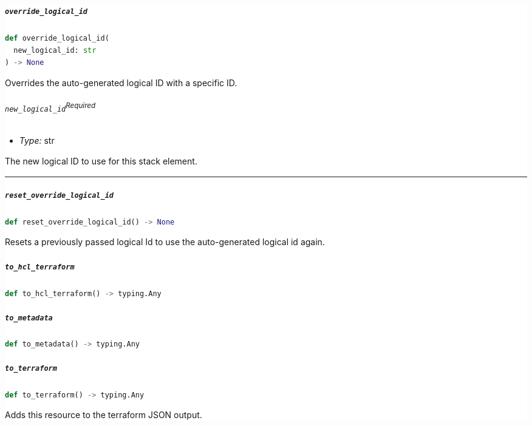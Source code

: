 
##### `override_logical_id` <a name="override_logical_id" id="@cdktf/provider-cloudflare.zeroTrustDlpCustomEntry.ZeroTrustDlpCustomEntry.overrideLogicalId"></a>

```python
def override_logical_id(
  new_logical_id: str
) -> None
```

Overrides the auto-generated logical ID with a specific ID.

###### `new_logical_id`<sup>Required</sup> <a name="new_logical_id" id="@cdktf/provider-cloudflare.zeroTrustDlpCustomEntry.ZeroTrustDlpCustomEntry.overrideLogicalId.parameter.newLogicalId"></a>

- *Type:* str

The new logical ID to use for this stack element.

---

##### `reset_override_logical_id` <a name="reset_override_logical_id" id="@cdktf/provider-cloudflare.zeroTrustDlpCustomEntry.ZeroTrustDlpCustomEntry.resetOverrideLogicalId"></a>

```python
def reset_override_logical_id() -> None
```

Resets a previously passed logical Id to use the auto-generated logical id again.

##### `to_hcl_terraform` <a name="to_hcl_terraform" id="@cdktf/provider-cloudflare.zeroTrustDlpCustomEntry.ZeroTrustDlpCustomEntry.toHclTerraform"></a>

```python
def to_hcl_terraform() -> typing.Any
```

##### `to_metadata` <a name="to_metadata" id="@cdktf/provider-cloudflare.zeroTrustDlpCustomEntry.ZeroTrustDlpCustomEntry.toMetadata"></a>

```python
def to_metadata() -> typing.Any
```

##### `to_terraform` <a name="to_terraform" id="@cdktf/provider-cloudflare.zeroTrustDlpCustomEntry.ZeroTrustDlpCustomEntry.toTerraform"></a>

```python
def to_terraform() -> typing.Any
```

Adds this resource to the terraform JSON output.
